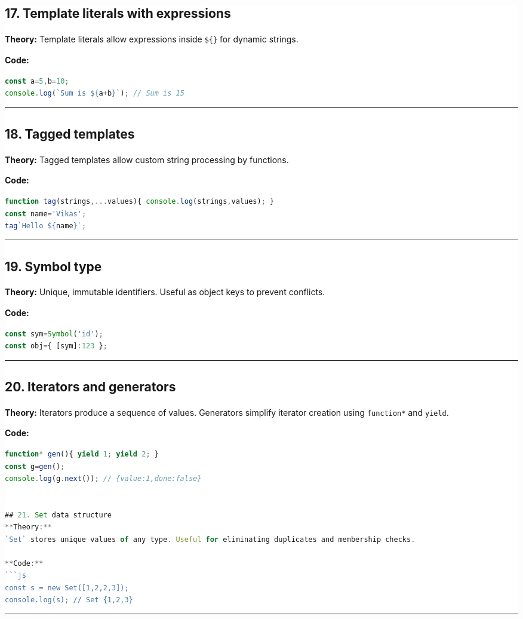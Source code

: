 ## 17. Template literals with expressions
**Theory:**
Template literals allow expressions inside `${}` for dynamic strings.

**Code:**
```js
const a=5,b=10;
console.log(`Sum is ${a+b}`); // Sum is 15
```

---

## 18. Tagged templates
**Theory:**
Tagged templates allow custom string processing by functions.

**Code:**
```js
function tag(strings,...values){ console.log(strings,values); }
const name='Vikas';
tag`Hello ${name}`;
```

---

## 19. Symbol type
**Theory:**
Unique, immutable identifiers. Useful as object keys to prevent conflicts.

**Code:**
```js
const sym=Symbol('id');
const obj={ [sym]:123 };
```

---

## 20. Iterators and generators
**Theory:**
Iterators produce a sequence of values. Generators simplify iterator creation using `function*` and `yield`.

**Code:**
```js
function* gen(){ yield 1; yield 2; }
const g=gen();
console.log(g.next()); // {value:1,done:false}


## 21. Set data structure
**Theory:**
`Set` stores unique values of any type. Useful for eliminating duplicates and membership checks.

**Code:**
```js
const s = new Set([1,2,2,3]);
console.log(s); // Set {1,2,3}
```

---
